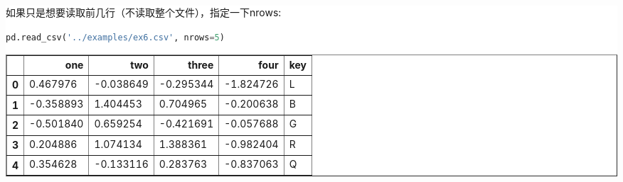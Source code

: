 

如果只是想要读取前几行（不读取整个文件），指定一下nrows:


```python
pd.read_csv('../examples/ex6.csv', nrows=5)
```




<div>
<table border="1" class="dataframe">
  <thead>
    <tr style="text-align: right;">
      <th></th>
      <th>one</th>
      <th>two</th>
      <th>three</th>
      <th>four</th>
      <th>key</th>
    </tr>
  </thead>
  <tbody>
    <tr>
      <th>0</th>
      <td>0.467976</td>
      <td>-0.038649</td>
      <td>-0.295344</td>
      <td>-1.824726</td>
      <td>L</td>
    </tr>
    <tr>
      <th>1</th>
      <td>-0.358893</td>
      <td>1.404453</td>
      <td>0.704965</td>
      <td>-0.200638</td>
      <td>B</td>
    </tr>
    <tr>
      <th>2</th>
      <td>-0.501840</td>
      <td>0.659254</td>
      <td>-0.421691</td>
      <td>-0.057688</td>
      <td>G</td>
    </tr>
    <tr>
      <th>3</th>
      <td>0.204886</td>
      <td>1.074134</td>
      <td>1.388361</td>
      <td>-0.982404</td>
      <td>R</td>
    </tr>
    <tr>
      <th>4</th>
      <td>0.354628</td>
      <td>-0.133116</td>
      <td>0.283763</td>
      <td>-0.837063</td>
      <td>Q</td>
    </tr>
  </tbody>
</table>
</div>
